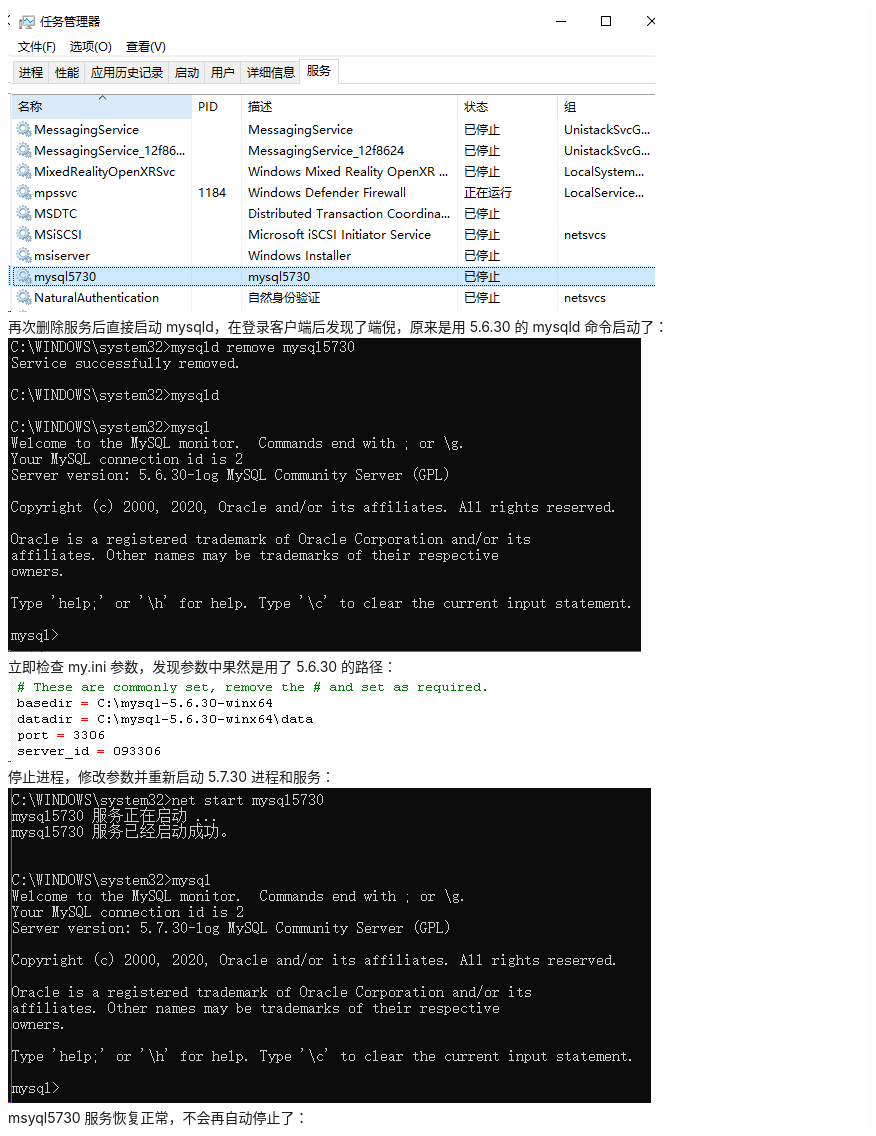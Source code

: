 ![](.img/ff0c8e06.png)											
再次删除服务后直接启动 mysqld，在登录客户端后发现了端倪，原来是用 5.6.30 的 mysqld 命令启动了：
![](.img/10e4bd4d.png)											
立即检查 my.ini 参数，发现参数中果然是用了 5.6.30 的路径：
![](.img/7ef9cc1d.png)											
停止进程，修改参数并重新启动 5.7.30 进程和服务：
![](.img/eb05ae53.png)											
msyql5730 服务恢复正常，不会再自动停止了：